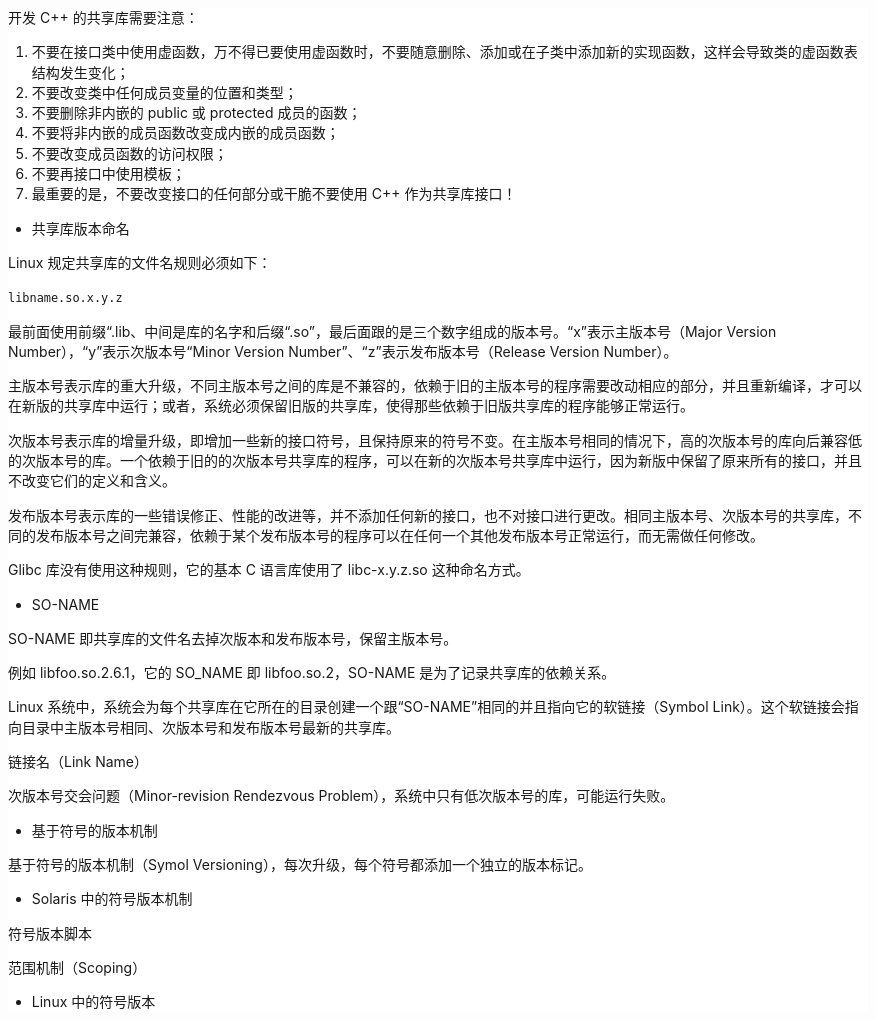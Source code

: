 开发 C++ 的共享库需要注意：

1. 不要在接口类中使用虚函数，万不得已要使用虚函数时，不要随意删除、添加或在子类中添加新的实现函数，这样会导致类的虚函数表结构发生变化；
2. 不要改变类中任何成员变量的位置和类型；
3. 不要删除非内嵌的 public 或 protected 成员的函数；
4. 不要将非内嵌的成员函数改变成内嵌的成员函数；
5. 不要改变成员函数的访问权限；
6. 不要再接口中使用模板；
7. 最重要的是，不要改变接口的任何部分或干脆不要使用 C++ 作为共享库接口！



- 共享库版本命名

Linux 规定共享库的文件名规则必须如下：

```
libname.so.x.y.z
```

最前面使用前缀“.lib、中间是库的名字和后缀“.so”，最后面跟的是三个数字组成的版本号。“x”表示主版本号（Major Version Number），“y”表示次版本号“Minor Version Number”、“z”表示发布版本号（Release Version Number）。

主版本号表示库的重大升级，不同主版本号之间的库是不兼容的，依赖于旧的主版本号的程序需要改动相应的部分，并且重新编译，才可以在新版的共享库中运行；或者，系统必须保留旧版的共享库，使得那些依赖于旧版共享库的程序能够正常运行。

次版本号表示库的增量升级，即增加一些新的接口符号，且保持原来的符号不变。在主版本号相同的情况下，高的次版本号的库向后兼容低的次版本号的库。一个依赖于旧的的次版本号共享库的程序，可以在新的次版本号共享库中运行，因为新版中保留了原来所有的接口，并且不改变它们的定义和含义。

发布版本号表示库的一些错误修正、性能的改进等，并不添加任何新的接口，也不对接口进行更改。相同主版本号、次版本号的共享库，不同的发布版本号之间完兼容，依赖于某个发布版本号的程序可以在任何一个其他发布版本号正常运行，而无需做任何修改。

Glibc 库没有使用这种规则，它的基本 C 语言库使用了 libc-x.y.z.so 这种命名方式。



- SO-NAME

SO-NAME 即共享库的文件名去掉次版本和发布版本号，保留主版本号。

例如 libfoo.so.2.6.1，它的 SO_NAME 即 libfoo.so.2，SO-NAME 是为了记录共享库的依赖关系。

Linux 系统中，系统会为每个共享库在它所在的目录创建一个跟“SO-NAME”相同的并且指向它的软链接（Symbol Link）。这个软链接会指向目录中主版本号相同、次版本号和发布版本号最新的共享库。

链接名（Link Name）

次版本号交会问题（Minor-revision Rendezvous Problem），系统中只有低次版本号的库，可能运行失败。



- 基于符号的版本机制

基于符号的版本机制（Symol Versioning），每次升级，每个符号都添加一个独立的版本标记。

- Solaris 中的符号版本机制

符号版本脚本

范围机制（Scoping）



- Linux 中的符号版本
